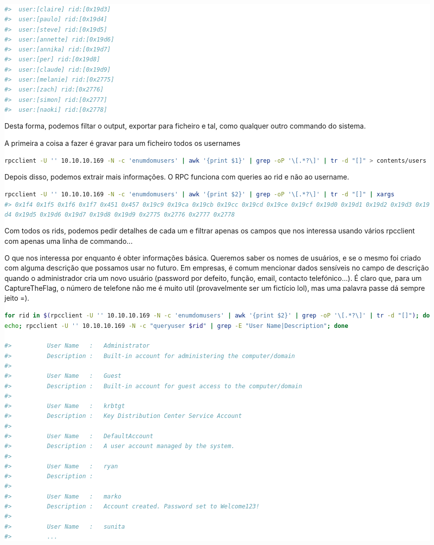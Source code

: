 ```bash
#>  user:[claire] rid:[0x19d3]
#>  user:[paulo] rid:[0x19d4]
#>  user:[steve] rid:[0x19d5]
#>  user:[annette] rid:[0x19d6]
#>  user:[annika] rid:[0x19d7]
#>  user:[per] rid:[0x19d8]
#>  user:[claude] rid:[0x19d9]
#>  user:[melanie] rid:[0x2775]
#>  user:[zach] rid:[0x2776]
#>  user:[simon] rid:[0x2777]
#>  user:[naoki] rid:[0x2778]
```

Desta forma, podemos filtar o output, exportar para ficheiro e tal, como qualquer outro commando do sistema.

A primeira a coisa a fazer é gravar para um ficheiro todos os usernames

```bash
rpcclient -U '' 10.10.10.169 -N -c 'enumdomusers' | awk '{print $1}' | grep -oP '\[.*?\]' | tr -d "[]" > contents/users
```

Depois disso, podemos extrair mais informações. O RPC funciona com queries ao rid e não ao username.

```bash
rpcclient -U '' 10.10.10.169 -N -c 'enumdomusers' | awk '{print $2}' | grep -oP '\[.*?\]' | tr -d "[]" | xargs
#> 0x1f4 0x1f5 0x1f6 0x1f7 0x451 0x457 0x19c9 0x19ca 0x19cb 0x19cc 0x19cd 0x19ce 0x19cf 0x19d0 0x19d1 0x19d2 0x19d3 0x19d4 0x19d5 0x19d6 0x19d7 0x19d8 0x19d9 0x2775 0x2776 0x2777 0x2778
```

Com todos os rids, podemos pedir detalhes de cada um e filtrar apenas os campos que nos interessa usando vários rpcclient com apenas uma linha de commando...

O que nos interessa por enquanto é obter informações básica. Queremos saber os nomes de usuários, e se o mesmo foi criado com alguma descrição que possamos usar no futuro. Em empresas, é comum mencionar dados sensíveis no campo de descrição quando o administrador cria um novo usuário (password por defeito, função, email, contacto telefónico...). É claro que, para um CaptureTheFlag, o número de telefone não me é muito util (provavelmente ser um fictício lol), mas uma palavra passe dá sempre jeito =).

```bash
for rid in $(rpcclient -U '' 10.10.10.169 -N -c 'enumdomusers' | awk '{print $2}' | grep -oP '\[.*?\]' | tr -d "[]"); do echo; rpcclient -U '' 10.10.10.169 -N -c "queryuser $rid" | grep -E "User Name|Description"; done

#>          User Name   :   Administrator
#>          Description :   Built-in account for administering the computer/domain
#>
#>          User Name   :   Guest
#>          Description :   Built-in account for guest access to the computer/domain
#>
#>          User Name   :   krbtgt
#>          Description :   Key Distribution Center Service Account
#>
#>          User Name   :   DefaultAccount
#>          Description :   A user account managed by the system.
#>
#>          User Name   :   ryan
#>          Description :
#>
#>          User Name   :   marko
#>          Description :   Account created. Password set to Welcome123!
#>
#>          User Name   :   sunita
#>  		...
```